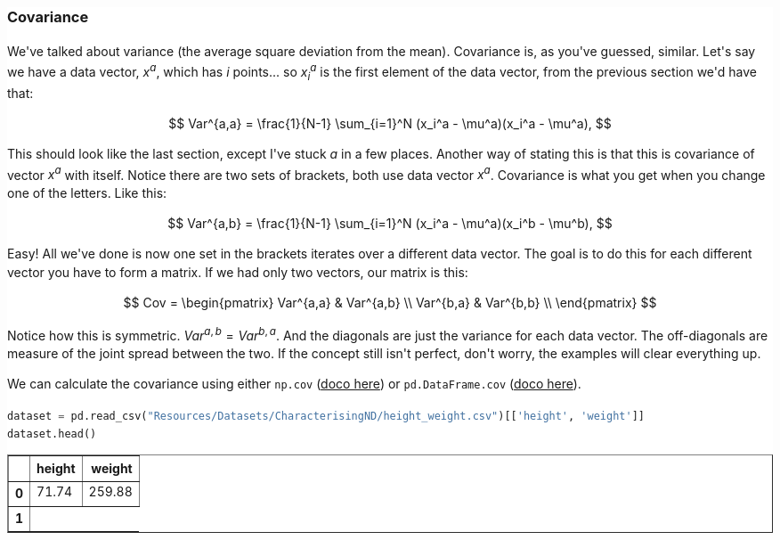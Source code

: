 

### Covariance

We've talked about variance (the average square deviation from the mean). Covariance is, as you've guessed, similar. Let's say we have a data vector, $x^a$, which has $i$ points... so $x_i^a$ is the first element of the data vector, from the previous section we'd have that:

$$ Var^{a,a} = \frac{1}{N-1} \sum_{i=1}^N (x_i^a - \mu^a)(x_i^a - \mu^a), $$

This should look like the last section, except I've stuck $a$ in a few places. Another way of stating this is that this is covariance of vector $x^a$ with itself. Notice there are two sets of brackets, both use data vector $x^a$. Covariance is what you get when you change one of the letters. Like this:

$$ Var^{a,b} = \frac{1}{N-1} \sum_{i=1}^N (x_i^a - \mu^a)(x_i^b - \mu^b), $$

Easy! All we've done is now one set in the brackets iterates over a different data vector. The goal is to do this for each different vector you have to form a matrix. If we had only two vectors, our matrix is this:

$$ Cov = \begin{pmatrix} Var^{a,a} & Var^{a,b} \\ Var^{b,a} & Var^{b,b} \\ \end{pmatrix} $$

Notice how this is symmetric. $Var^{a,b} = Var^{b,a}$. And the diagonals are just the variance for each data vector. The off-diagonals are measure of the joint spread between the two. If the concept still isn't perfect, don't worry, the examples will clear everything up.

We can calculate the covariance using either `np.cov` ([doco here](https://docs.scipy.org/doc/numpy/reference/generated/numpy.cov.html)) or `pd.DataFrame.cov` ([doco here](https://pandas.pydata.org/pandas-docs/stable/reference/api/pandas.DataFrame.cov.html)).


```python
dataset = pd.read_csv("Resources/Datasets/CharacterisingND/height_weight.csv")[['height', 'weight']]
dataset.head()
```




<div>
<style scoped>
    .dataframe tbody tr th:only-of-type {
        vertical-align: middle;
    }

    .dataframe tbody tr th {
        vertical-align: top;
    }

    .dataframe thead th {
        text-align: right;
    }
</style>
<table border="1" class="dataframe">
  <thead>
    <tr style="text-align: right;">
      <th></th>
      <th>height</th>
      <th>weight</th>
    </tr>
  </thead>
  <tbody>
    <tr>
      <th>0</th>
      <td>71.74</td>
      <td>259.88</td>
    </tr>
    <tr>
      <th>1</th>